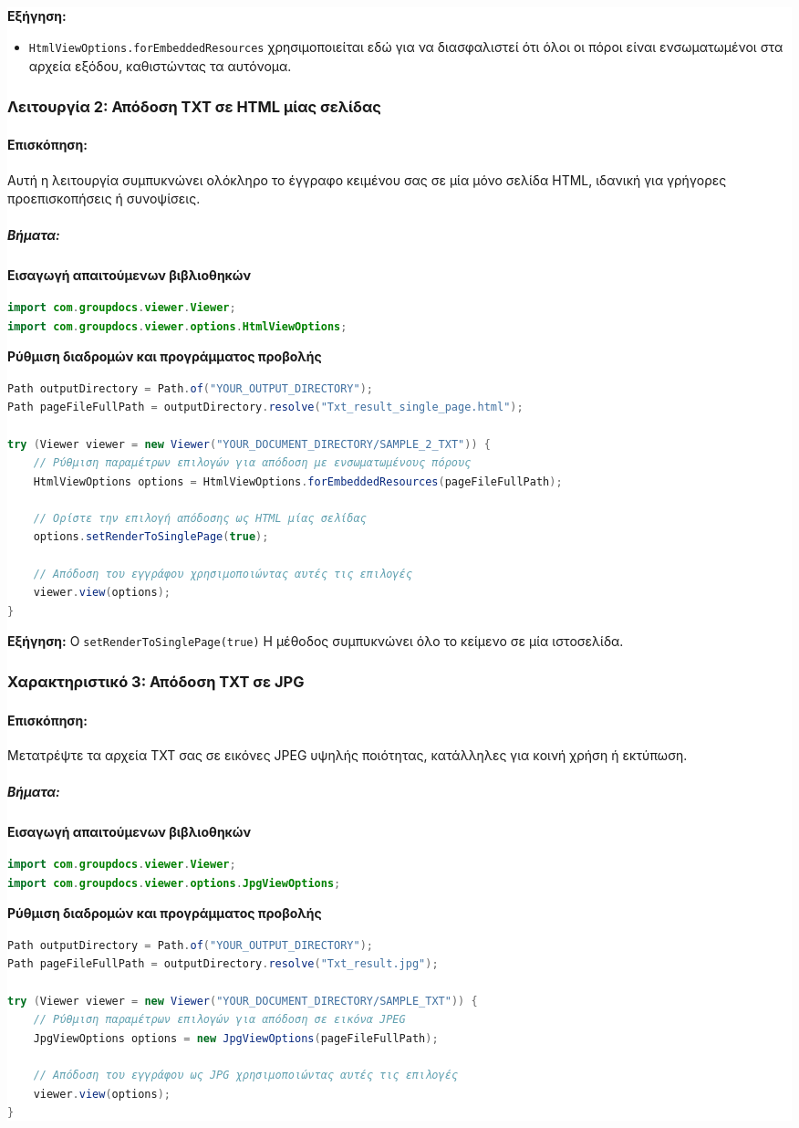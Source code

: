 **Εξήγηση:**
- `HtmlViewOptions.forEmbeddedResources` χρησιμοποιείται εδώ για να διασφαλιστεί ότι όλοι οι πόροι είναι ενσωματωμένοι στα αρχεία εξόδου, καθιστώντας τα αυτόνομα.

### Λειτουργία 2: Απόδοση TXT σε HTML μίας σελίδας

#### Επισκόπηση:
Αυτή η λειτουργία συμπυκνώνει ολόκληρο το έγγραφο κειμένου σας σε μία μόνο σελίδα HTML, ιδανική για γρήγορες προεπισκοπήσεις ή συνοψίσεις.

##### Βήματα:

**Εισαγωγή απαιτούμενων βιβλιοθηκών**
```java
import com.groupdocs.viewer.Viewer;
import com.groupdocs.viewer.options.HtmlViewOptions;
```

**Ρύθμιση διαδρομών και προγράμματος προβολής**
```java
Path outputDirectory = Path.of("YOUR_OUTPUT_DIRECTORY");
Path pageFileFullPath = outputDirectory.resolve("Txt_result_single_page.html");

try (Viewer viewer = new Viewer("YOUR_DOCUMENT_DIRECTORY/SAMPLE_2_TXT")) {
    // Ρύθμιση παραμέτρων επιλογών για απόδοση με ενσωματωμένους πόρους
    HtmlViewOptions options = HtmlViewOptions.forEmbeddedResources(pageFileFullPath);
    
    // Ορίστε την επιλογή απόδοσης ως HTML μίας σελίδας
    options.setRenderToSinglePage(true);
    
    // Απόδοση του εγγράφου χρησιμοποιώντας αυτές τις επιλογές
    viewer.view(options);
}
```

**Εξήγηση:**
Ο `setRenderToSinglePage(true)` Η μέθοδος συμπυκνώνει όλο το κείμενο σε μία ιστοσελίδα.

### Χαρακτηριστικό 3: Απόδοση TXT σε JPG

#### Επισκόπηση:
Μετατρέψτε τα αρχεία TXT σας σε εικόνες JPEG υψηλής ποιότητας, κατάλληλες για κοινή χρήση ή εκτύπωση.

##### Βήματα:

**Εισαγωγή απαιτούμενων βιβλιοθηκών**
```java
import com.groupdocs.viewer.Viewer;
import com.groupdocs.viewer.options.JpgViewOptions;
```

**Ρύθμιση διαδρομών και προγράμματος προβολής**
```java
Path outputDirectory = Path.of("YOUR_OUTPUT_DIRECTORY");
Path pageFileFullPath = outputDirectory.resolve("Txt_result.jpg");

try (Viewer viewer = new Viewer("YOUR_DOCUMENT_DIRECTORY/SAMPLE_TXT")) {
    // Ρύθμιση παραμέτρων επιλογών για απόδοση σε εικόνα JPEG
    JpgViewOptions options = new JpgViewOptions(pageFileFullPath);
    
    // Απόδοση του εγγράφου ως JPG χρησιμοποιώντας αυτές τις επιλογές
    viewer.view(options);
}
```
